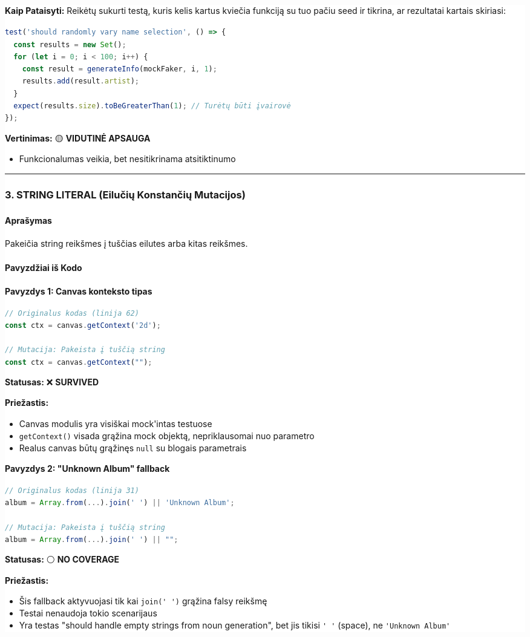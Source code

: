 **Kaip Pataisyti:**
Reikėtų sukurti testą, kuris kelis kartus kviečia funkciją su tuo pačiu seed ir tikrina, ar rezultatai kartais skiriasi:
```javascript
test('should randomly vary name selection', () => {
  const results = new Set();
  for (let i = 0; i < 100; i++) {
    const result = generateInfo(mockFaker, i, 1);
    results.add(result.artist);
  }
  expect(results.size).toBeGreaterThan(1); // Turėtų būti įvairovė
});
```

**Vertinimas:** 🟡 **VIDUTINĖ APSAUGA**
- Funkcionalumas veikia, bet nesitikrinama atsitiktinumo

---

### 3. **STRING LITERAL (Eilučių Konstančių Mutacijos)**

#### Aprašymas
Pakeičia string reikšmes į tuščias eilutes arba kitas reikšmes.

#### Pavyzdžiai iš Kodo

**Pavyzdys 1: Canvas konteksto tipas**
```javascript
// Originalus kodas (linija 62)
const ctx = canvas.getContext('2d');

// Mutacija: Pakeista į tuščią string
const ctx = canvas.getContext("");
```

**Statusas:** ❌ **SURVIVED**

**Priežastis:**
- Canvas modulis yra visiškai mock'intas testuose
- `getContext()` visada grąžina mock objektą, nepriklausomai nuo parametro
- Realus canvas būtų grąžinęs `null` su blogais parametrais

**Pavyzdys 2: "Unknown Album" fallback**
```javascript
// Originalus kodas (linija 31)
album = Array.from(...).join(' ') || 'Unknown Album';

// Mutacija: Pakeista į tuščią string
album = Array.from(...).join(' ') || "";
```

**Statusas:** ⚪ **NO COVERAGE**

**Priežastis:**
- Šis fallback aktyvuojasi tik kai `join(' ')` grąžina falsy reikšmę
- Testai nenaudoja tokio scenarijaus
- Yra testas "should handle empty strings from noun generation", bet jis tikisi `' '` (space), ne `'Unknown Album'`
